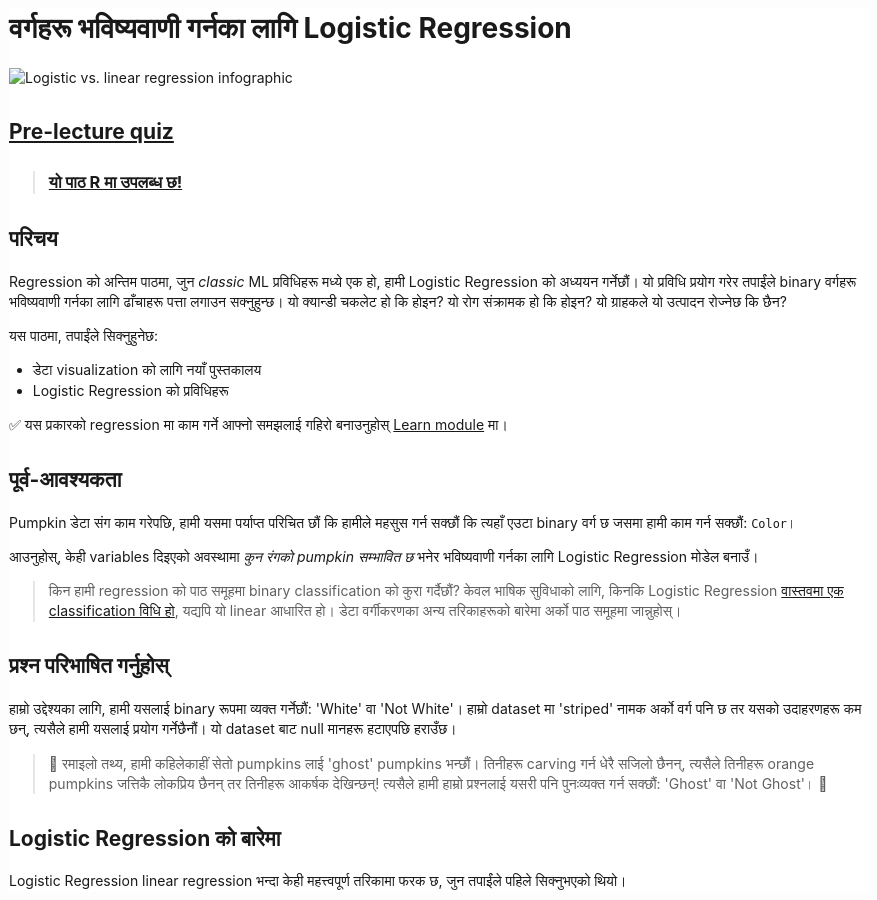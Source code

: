 
# वर्गहरू भविष्यवाणी गर्नका लागि Logistic Regression

![Logistic vs. linear regression infographic](../../../../2-Regression/4-Logistic/images/linear-vs-logistic.png)

## [Pre-lecture quiz](https://ff-quizzes.netlify.app/en/ml/)

> ### [यो पाठ R मा उपलब्ध छ!](../../../../2-Regression/4-Logistic/solution/R/lesson_4.html)

## परिचय

Regression को अन्तिम पाठमा, जुन _classic_ ML प्रविधिहरू मध्ये एक हो, हामी Logistic Regression को अध्ययन गर्नेछौं। यो प्रविधि प्रयोग गरेर तपाईंले binary वर्गहरू भविष्यवाणी गर्नका लागि ढाँचाहरू पत्ता लगाउन सक्नुहुन्छ। यो क्यान्डी चकलेट हो कि होइन? यो रोग संक्रामक हो कि होइन? यो ग्राहकले यो उत्पादन रोज्नेछ कि छैन?

यस पाठमा, तपाईंले सिक्नुहुनेछ:

- डेटा visualization को लागि नयाँ पुस्तकालय
- Logistic Regression को प्रविधिहरू

✅ यस प्रकारको regression मा काम गर्ने आफ्नो समझलाई गहिरो बनाउनुहोस् [Learn module](https://docs.microsoft.com/learn/modules/train-evaluate-classification-models?WT.mc_id=academic-77952-leestott) मा।

## पूर्व-आवश्यकता

Pumpkin डेटा संग काम गरेपछि, हामी यसमा पर्याप्त परिचित छौं कि हामीले महसुस गर्न सक्छौं कि त्यहाँ एउटा binary वर्ग छ जसमा हामी काम गर्न सक्छौं: `Color`।

आउनुहोस्, केही variables दिइएको अवस्थामा _कुन रंगको pumpkin सम्भावित छ_ भनेर भविष्यवाणी गर्नका लागि Logistic Regression मोडेल बनाउँ।

> किन हामी regression को पाठ समूहमा binary classification को कुरा गर्दैछौं? केवल भाषिक सुविधाको लागि, किनकि Logistic Regression [वास्तवमा एक classification विधि हो](https://scikit-learn.org/stable/modules/linear_model.html#logistic-regression), यद्यपि यो linear आधारित हो। डेटा वर्गीकरणका अन्य तरिकाहरूको बारेमा अर्को पाठ समूहमा जान्नुहोस्।

## प्रश्न परिभाषित गर्नुहोस्

हाम्रो उद्देश्यका लागि, हामी यसलाई binary रूपमा व्यक्त गर्नेछौं: 'White' वा 'Not White'। हाम्रो dataset मा 'striped' नामक अर्को वर्ग पनि छ तर यसको उदाहरणहरू कम छन्, त्यसैले हामी यसलाई प्रयोग गर्नेछैनौं। यो dataset बाट null मानहरू हटाएपछि हराउँछ।

> 🎃 रमाइलो तथ्य, हामी कहिलेकाहीं सेतो pumpkins लाई 'ghost' pumpkins भन्छौं। तिनीहरू carving गर्न धेरै सजिलो छैनन्, त्यसैले तिनीहरू orange pumpkins जत्तिकै लोकप्रिय छैनन् तर तिनीहरू आकर्षक देखिन्छन्! त्यसैले हामी हाम्रो प्रश्नलाई यसरी पनि पुनःव्यक्त गर्न सक्छौं: 'Ghost' वा 'Not Ghost'। 👻

## Logistic Regression को बारेमा

Logistic Regression linear regression भन्दा केही महत्त्वपूर्ण तरिकामा फरक छ, जुन तपाईंले पहिले सिक्नुभएको थियो।
